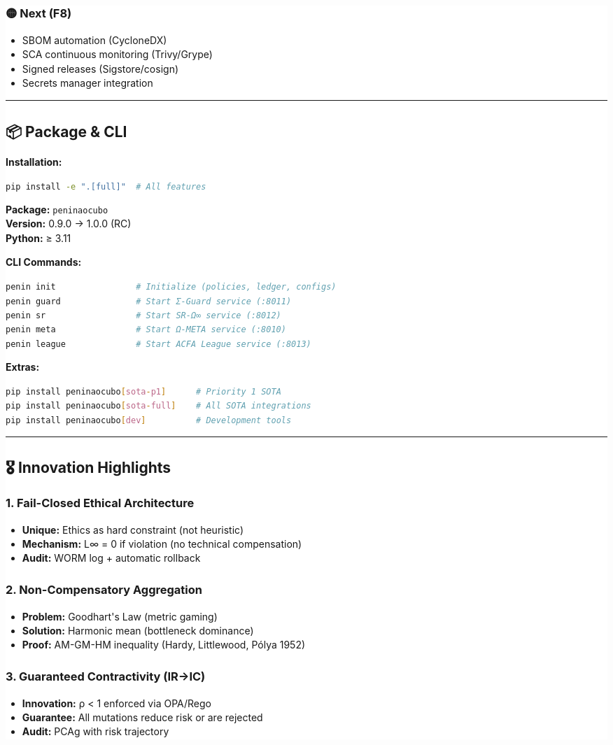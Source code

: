 ### 🟡 Next (F8)

- SBOM automation (CycloneDX)
- SCA continuous monitoring (Trivy/Grype)
- Signed releases (Sigstore/cosign)
- Secrets manager integration

---

## 📦 Package & CLI

**Installation:**
```bash
pip install -e ".[full]"  # All features
```

**Package:** `peninaocubo`  
**Version:** 0.9.0 → 1.0.0 (RC)  
**Python:** ≥ 3.11

**CLI Commands:**
```bash
penin init                # Initialize (policies, ledger, configs)
penin guard               # Start Σ-Guard service (:8011)
penin sr                  # Start SR-Ω∞ service (:8012)
penin meta                # Start Ω-META service (:8010)
penin league              # Start ACFA League service (:8013)
```

**Extras:**
```bash
pip install peninaocubo[sota-p1]      # Priority 1 SOTA
pip install peninaocubo[sota-full]    # All SOTA integrations
pip install peninaocubo[dev]          # Development tools
```

---

## 🎖️ Innovation Highlights

### 1. **Fail-Closed Ethical Architecture**
- **Unique:** Ethics as hard constraint (not heuristic)
- **Mechanism:** L∞ = 0 if violation (no technical compensation)
- **Audit:** WORM log + automatic rollback

### 2. **Non-Compensatory Aggregation**
- **Problem:** Goodhart's Law (metric gaming)
- **Solution:** Harmonic mean (bottleneck dominance)
- **Proof:** AM-GM-HM inequality (Hardy, Littlewood, Pólya 1952)

### 3. **Guaranteed Contractivity (IR→IC)**
- **Innovation:** ρ < 1 enforced via OPA/Rego
- **Guarantee:** All mutations reduce risk or are rejected
- **Audit:** PCAg with risk trajectory

